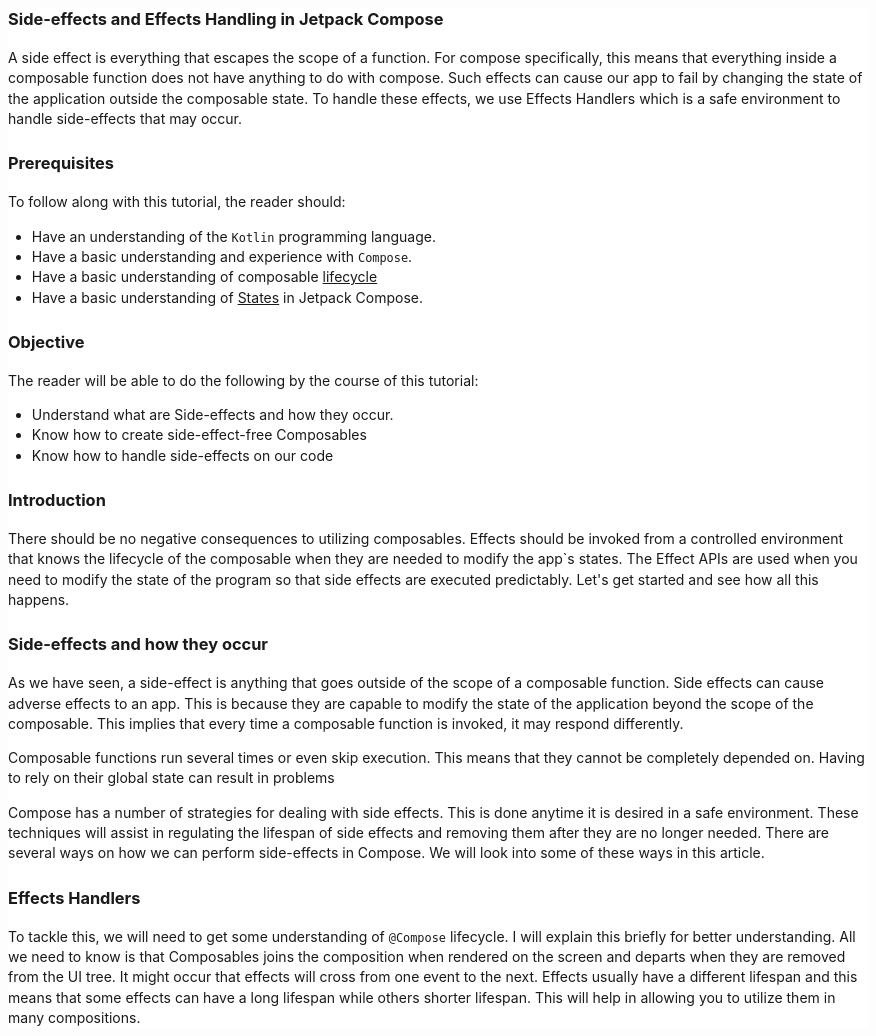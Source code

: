### Side-effects and Effects Handling in Jetpack Compose
A side effect is everything that escapes the scope of a function. For compose specifically, this means that everything inside a composable function does not have anything to do with compose. Such effects can cause our app to fail by changing the state of the application outside the composable state. To handle these effects, we use Effects Handlers which is a safe environment to handle side-effects that may occur.

### Prerequisites
To follow along with this tutorial, the reader should:
- Have an understanding of the `Kotlin` programming language.
- Have a basic understanding and experience with `Compose`.
- Have a basic understanding of composable [lifecycle](https://developer.android.com/jetpack/compose/lifecycle)
- Have a basic understanding of [States](https://developer.android.com/jetpack/compose/state) in Jetpack Compose.
 
### Objective
 The reader will be able to do the following by the course of this tutorial:
- Understand what are Side-effects and how they occur.
- Know how to create side-effect-free Composables
- Know how to handle side-effects on our code

### Introduction
 There should be no negative consequences to utilizing composables. Effects should be invoked from a controlled environment that knows the lifecycle of the composable when they are needed to modify the app`s states. The Effect APIs are used when you need to modify the state of the program so that side effects are executed predictably. Let's get started and see how all this happens.
 
### Side-effects and how they occur
As we have seen, a side-effect is anything that goes outside of the scope of a composable function. Side effects can cause adverse effects to an app.  This is because they are capable to modify the state of the application beyond the scope of the composable. This implies that every time a composable function is invoked, it may respond differently. 

Composable functions run several times or even skip execution. This means that they cannot be completely depended on. Having to rely on their global state can result in problems
 
Compose has a number of strategies for dealing with side effects. This is done anytime it is desired in a safe environment. These techniques will assist in regulating the lifespan of side effects and removing them after they are no longer needed. There are several ways on how we can perform side-effects in Compose. We will look into some of these ways in this article.

### Effects Handlers
To tackle this, we will need to get some understanding of `@Compose` lifecycle. I will explain this briefly for better understanding. All we need to know is that Composables joins the composition when rendered on the screen and departs when they are removed from the UI tree. It might occur that effects will cross from one event to the next. Effects usually have a different lifespan and this means that some effects can have a long lifespan while others shorter lifespan. This will help in allowing you to utilize them in many compositions.
